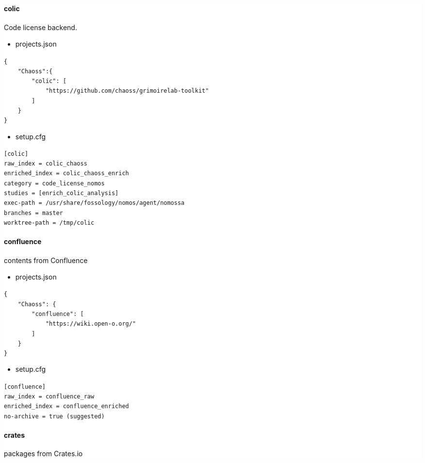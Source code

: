 #### colic

Code license backend.

- projects.json

```
{
    "Chaoss":{
        "colic": [
            "https://github.com/chaoss/grimoirelab-toolkit"
        ]
    }
}
```

- setup.cfg

```
[colic]
raw_index = colic_chaoss
enriched_index = colic_chaoss_enrich
category = code_license_nomos
studies = [enrich_colic_analysis]
exec-path = /usr/share/fossology/nomos/agent/nomossa
branches = master
worktree-path = /tmp/colic
```

#### confluence

contents from Confluence

- projects.json

```
{
    "Chaoss": {
        "confluence": [
            "https://wiki.open-o.org/"
        ]
    }
}
```

- setup.cfg

```
[confluence]
raw_index = confluence_raw
enriched_index = confluence_enriched
no-archive = true (suggested)
```

#### crates

packages from Crates.io
